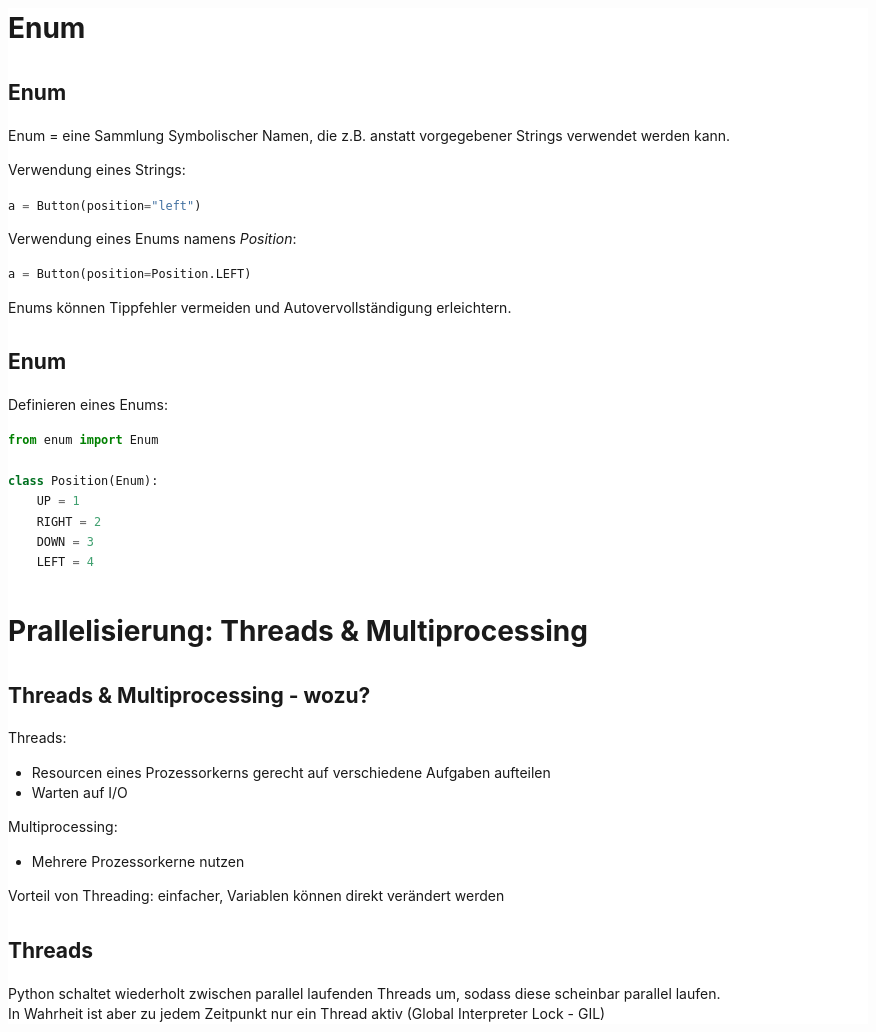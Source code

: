 # Enum

## Enum

Enum = eine Sammlung Symbolischer Namen, die z.B. anstatt vorgegebener Strings verwendet werden kann.

Verwendung eines Strings:

```py
a = Button(position="left")
```

Verwendung eines Enums namens _Position_:

```py
a = Button(position=Position.LEFT)
```

Enums können Tippfehler vermeiden und Autovervollständigung erleichtern.

## Enum

Definieren eines Enums:

```py
from enum import Enum

class Position(Enum):
    UP = 1
    RIGHT = 2
    DOWN = 3
    LEFT = 4
```

# Prallelisierung: Threads & Multiprocessing

## Threads & Multiprocessing - wozu?

Threads:

- Resourcen eines Prozessorkerns gerecht auf verschiedene Aufgaben aufteilen
- Warten auf I/O

Multiprocessing:

- Mehrere Prozessorkerne nutzen

Vorteil von Threading: einfacher, Variablen können direkt verändert werden

## Threads

Python schaltet wiederholt zwischen parallel laufenden Threads um, sodass diese scheinbar parallel laufen.  
In Wahrheit ist aber zu jedem Zeitpunkt nur ein Thread aktiv (Global Interpreter Lock - GIL)

